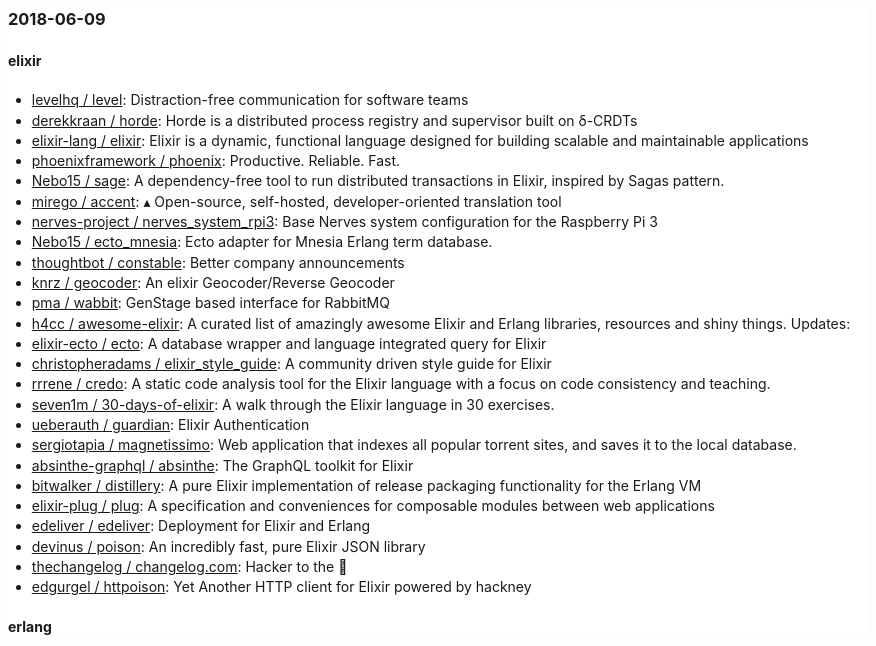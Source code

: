 ### 2018-06-09

#### elixir

* [levelhq / level](https://github.com/levelhq/level):  Distraction-free communication for software teams
* [derekkraan / horde](https://github.com/derekkraan/horde):  Horde is a distributed process registry and supervisor built on δ-CRDTs
* [elixir-lang / elixir](https://github.com/elixir-lang/elixir):  Elixir is a dynamic, functional language designed for building scalable and maintainable applications
* [phoenixframework / phoenix](https://github.com/phoenixframework/phoenix):  Productive. Reliable. Fast.
* [Nebo15 / sage](https://github.com/Nebo15/sage):  A dependency-free tool to run distributed transactions in Elixir, inspired by Sagas pattern.
* [mirego / accent](https://github.com/mirego/accent):  ▴ Open-source, self-hosted, developer-oriented translation tool
* [nerves-project / nerves_system_rpi3](https://github.com/nerves-project/nerves_system_rpi3):  Base Nerves system configuration for the Raspberry Pi 3
* [Nebo15 / ecto_mnesia](https://github.com/Nebo15/ecto_mnesia):  Ecto adapter for Mnesia Erlang term database.
* [thoughtbot / constable](https://github.com/thoughtbot/constable):  Better company announcements
* [knrz / geocoder](https://github.com/knrz/geocoder):  An elixir Geocoder/Reverse Geocoder
* [pma / wabbit](https://github.com/pma/wabbit):  GenStage based interface for RabbitMQ
* [h4cc / awesome-elixir](https://github.com/h4cc/awesome-elixir):  A curated list of amazingly awesome Elixir and Erlang libraries, resources and shiny things. Updates:
* [elixir-ecto / ecto](https://github.com/elixir-ecto/ecto):  A database wrapper and language integrated query for Elixir
* [christopheradams / elixir_style_guide](https://github.com/christopheradams/elixir_style_guide):  A community driven style guide for Elixir
* [rrrene / credo](https://github.com/rrrene/credo):  A static code analysis tool for the Elixir language with a focus on code consistency and teaching.
* [seven1m / 30-days-of-elixir](https://github.com/seven1m/30-days-of-elixir):  A walk through the Elixir language in 30 exercises.
* [ueberauth / guardian](https://github.com/ueberauth/guardian):  Elixir Authentication
* [sergiotapia / magnetissimo](https://github.com/sergiotapia/magnetissimo):  Web application that indexes all popular torrent sites, and saves it to the local database.
* [absinthe-graphql / absinthe](https://github.com/absinthe-graphql/absinthe):  The GraphQL toolkit for Elixir
* [bitwalker / distillery](https://github.com/bitwalker/distillery):  A pure Elixir implementation of release packaging functionality for the Erlang VM
* [elixir-plug / plug](https://github.com/elixir-plug/plug):  A specification and conveniences for composable modules between web applications
* [edeliver / edeliver](https://github.com/edeliver/edeliver):  Deployment for Elixir and Erlang
* [devinus / poison](https://github.com/devinus/poison):  An incredibly fast, pure Elixir JSON library
* [thechangelog / changelog.com](https://github.com/thechangelog/changelog.com):  Hacker to the 💚
* [edgurgel / httpoison](https://github.com/edgurgel/httpoison):  Yet Another HTTP client for Elixir powered by hackney

#### erlang
